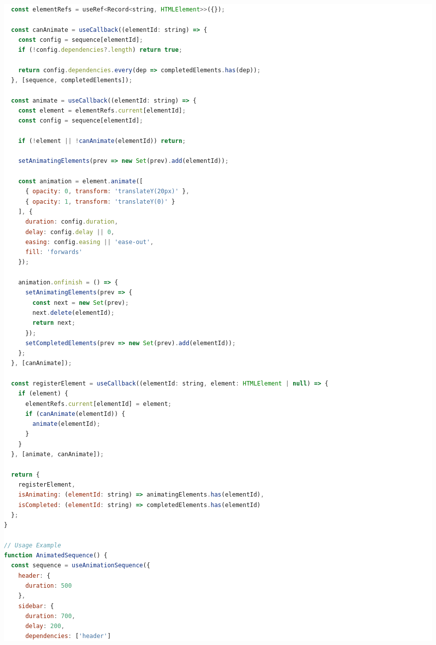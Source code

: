 ```jsx
  const elementRefs = useRef<Record<string, HTMLElement>>({});

  const canAnimate = useCallback((elementId: string) => {
    const config = sequence[elementId];
    if (!config.dependencies?.length) return true;

    return config.dependencies.every(dep => completedElements.has(dep));
  }, [sequence, completedElements]);

  const animate = useCallback((elementId: string) => {
    const element = elementRefs.current[elementId];
    const config = sequence[elementId];

    if (!element || !canAnimate(elementId)) return;

    setAnimatingElements(prev => new Set(prev).add(elementId));

    const animation = element.animate([
      { opacity: 0, transform: 'translateY(20px)' },
      { opacity: 1, transform: 'translateY(0)' }
    ], {
      duration: config.duration,
      delay: config.delay || 0,
      easing: config.easing || 'ease-out',
      fill: 'forwards'
    });

    animation.onfinish = () => {
      setAnimatingElements(prev => {
        const next = new Set(prev);
        next.delete(elementId);
        return next;
      });
      setCompletedElements(prev => new Set(prev).add(elementId));
    };
  }, [canAnimate]);

  const registerElement = useCallback((elementId: string, element: HTMLElement | null) => {
    if (element) {
      elementRefs.current[elementId] = element;
      if (canAnimate(elementId)) {
        animate(elementId);
      }
    }
  }, [animate, canAnimate]);

  return {
    registerElement,
    isAnimating: (elementId: string) => animatingElements.has(elementId),
    isCompleted: (elementId: string) => completedElements.has(elementId)
  };
}

// Usage Example
function AnimatedSequence() {
  const sequence = useAnimationSequence({
    header: {
      duration: 500
    },
    sidebar: {
      duration: 700,
      delay: 200,
      dependencies: ['header']
```